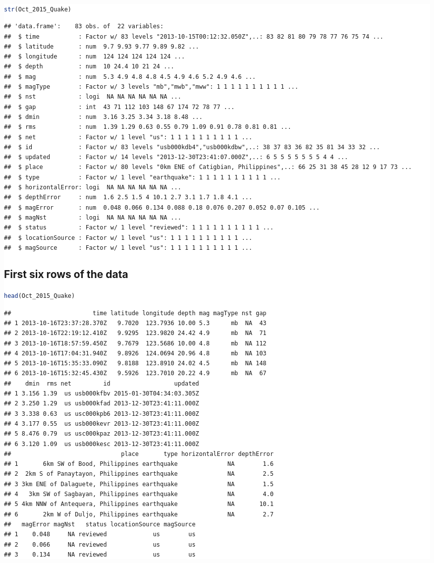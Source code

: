 
```r
str(Oct_2015_Quake)
```

```
## 'data.frame':	83 obs. of  22 variables:
##  $ time           : Factor w/ 83 levels "2013-10-15T00:12:32.050Z",..: 83 82 81 80 79 78 77 76 75 74 ...
##  $ latitude       : num  9.7 9.93 9.77 9.89 9.82 ...
##  $ longitude      : num  124 124 124 124 124 ...
##  $ depth          : num  10 24.4 10 21 24 ...
##  $ mag            : num  5.3 4.9 4.8 4.8 4.5 4.9 4.6 5.2 4.9 4.6 ...
##  $ magType        : Factor w/ 3 levels "mb","mwb","mww": 1 1 1 1 1 1 1 1 1 1 ...
##  $ nst            : logi  NA NA NA NA NA NA ...
##  $ gap            : int  43 71 112 103 148 67 174 72 78 77 ...
##  $ dmin           : num  3.16 3.25 3.34 3.18 8.48 ...
##  $ rms            : num  1.39 1.29 0.63 0.55 0.79 1.09 0.91 0.78 0.81 0.81 ...
##  $ net            : Factor w/ 1 level "us": 1 1 1 1 1 1 1 1 1 1 ...
##  $ id             : Factor w/ 83 levels "usb000kdb4","usb000kdbw",..: 38 37 83 36 82 35 81 34 33 32 ...
##  $ updated        : Factor w/ 14 levels "2013-12-30T23:41:07.000Z",..: 6 5 5 5 5 5 5 5 4 4 ...
##  $ place          : Factor w/ 80 levels "0km ENE of Catigbian, Philippines",..: 66 25 31 38 45 28 12 9 17 73 ...
##  $ type           : Factor w/ 1 level "earthquake": 1 1 1 1 1 1 1 1 1 1 ...
##  $ horizontalError: logi  NA NA NA NA NA NA ...
##  $ depthError     : num  1.6 2.5 1.5 4 10.1 2.7 3.1 1.7 1.8 4.1 ...
##  $ magError       : num  0.048 0.066 0.134 0.088 0.18 0.076 0.207 0.052 0.07 0.105 ...
##  $ magNst         : logi  NA NA NA NA NA NA ...
##  $ status         : Factor w/ 1 level "reviewed": 1 1 1 1 1 1 1 1 1 1 ...
##  $ locationSource : Factor w/ 1 level "us": 1 1 1 1 1 1 1 1 1 1 ...
##  $ magSource      : Factor w/ 1 level "us": 1 1 1 1 1 1 1 1 1 1 ...
```

## First six rows of the data


```r
head(Oct_2015_Quake)
```

```
##                       time latitude longitude depth mag magType nst gap
## 1 2013-10-16T23:37:28.370Z   9.7020  123.7936 10.00 5.3      mb  NA  43
## 2 2013-10-16T22:19:12.410Z   9.9295  123.9820 24.42 4.9      mb  NA  71
## 3 2013-10-16T18:57:59.450Z   9.7679  123.5686 10.00 4.8      mb  NA 112
## 4 2013-10-16T17:04:31.940Z   9.8926  124.0694 20.96 4.8      mb  NA 103
## 5 2013-10-16T15:35:33.090Z   9.8188  123.8910 24.02 4.5      mb  NA 148
## 6 2013-10-16T15:32:45.430Z   9.5926  123.7010 20.22 4.9      mb  NA  67
##    dmin  rms net         id                  updated
## 1 3.156 1.39  us usb000kfbv 2015-01-30T04:34:03.305Z
## 2 3.250 1.29  us usb000kfad 2013-12-30T23:41:11.000Z
## 3 3.338 0.63  us usc000kpb6 2013-12-30T23:41:11.000Z
## 4 3.177 0.55  us usb000kevr 2013-12-30T23:41:11.000Z
## 5 8.476 0.79  us usc000kpaz 2013-12-30T23:41:11.000Z
## 6 3.120 1.09  us usb000kesc 2013-12-30T23:41:11.000Z
##                               place       type horizontalError depthError
## 1       6km SW of Bood, Philippines earthquake              NA        1.6
## 2  2km S of Panaytayon, Philippines earthquake              NA        2.5
## 3 3km ENE of Dalaguete, Philippines earthquake              NA        1.5
## 4   3km SW of Sagbayan, Philippines earthquake              NA        4.0
## 5 4km NNW of Antequera, Philippines earthquake              NA       10.1
## 6       2km W of Duljo, Philippines earthquake              NA        2.7
##   magError magNst   status locationSource magSource
## 1    0.048     NA reviewed             us        us
## 2    0.066     NA reviewed             us        us
## 3    0.134     NA reviewed             us        us
```